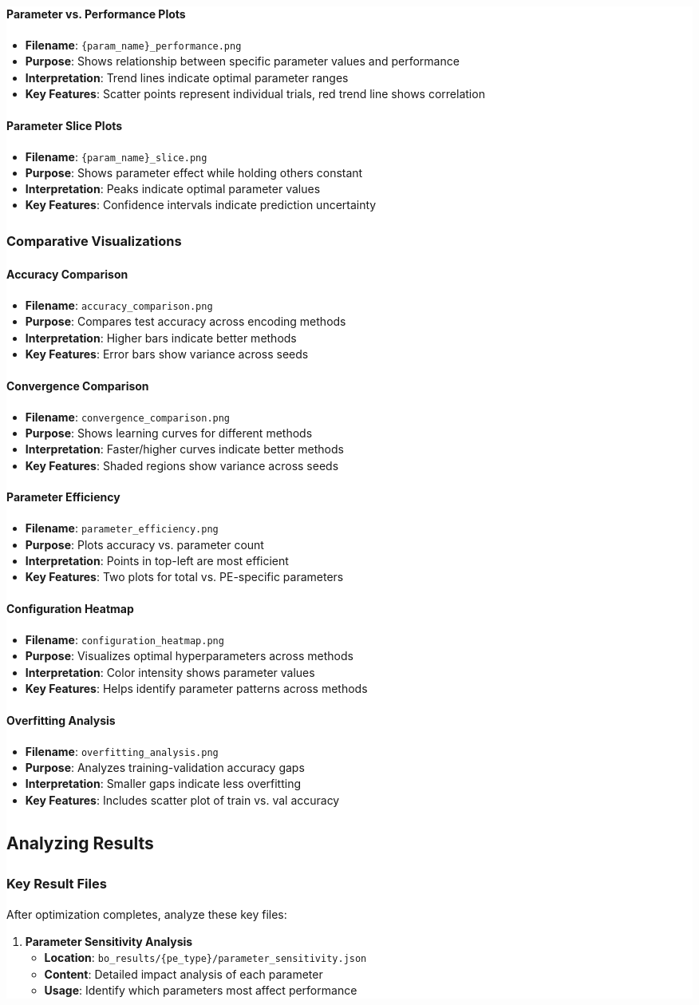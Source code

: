 #### Parameter vs. Performance Plots
- **Filename**: `{param_name}_performance.png`
- **Purpose**: Shows relationship between specific parameter values and performance
- **Interpretation**: Trend lines indicate optimal parameter ranges
- **Key Features**: Scatter points represent individual trials, red trend line shows correlation

#### Parameter Slice Plots
- **Filename**: `{param_name}_slice.png`
- **Purpose**: Shows parameter effect while holding others constant
- **Interpretation**: Peaks indicate optimal parameter values
- **Key Features**: Confidence intervals indicate prediction uncertainty

### Comparative Visualizations

#### Accuracy Comparison
- **Filename**: `accuracy_comparison.png`
- **Purpose**: Compares test accuracy across encoding methods
- **Interpretation**: Higher bars indicate better methods
- **Key Features**: Error bars show variance across seeds

#### Convergence Comparison
- **Filename**: `convergence_comparison.png`
- **Purpose**: Shows learning curves for different methods
- **Interpretation**: Faster/higher curves indicate better methods
- **Key Features**: Shaded regions show variance across seeds

#### Parameter Efficiency
- **Filename**: `parameter_efficiency.png`
- **Purpose**: Plots accuracy vs. parameter count
- **Interpretation**: Points in top-left are most efficient
- **Key Features**: Two plots for total vs. PE-specific parameters

#### Configuration Heatmap
- **Filename**: `configuration_heatmap.png`
- **Purpose**: Visualizes optimal hyperparameters across methods
- **Interpretation**: Color intensity shows parameter values
- **Key Features**: Helps identify parameter patterns across methods

#### Overfitting Analysis
- **Filename**: `overfitting_analysis.png`
- **Purpose**: Analyzes training-validation accuracy gaps
- **Interpretation**: Smaller gaps indicate less overfitting
- **Key Features**: Includes scatter plot of train vs. val accuracy

## Analyzing Results

### Key Result Files

After optimization completes, analyze these key files:

1. **Parameter Sensitivity Analysis**
   - **Location**: `bo_results/{pe_type}/parameter_sensitivity.json`
   - **Content**: Detailed impact analysis of each parameter
   - **Usage**: Identify which parameters most affect performance
